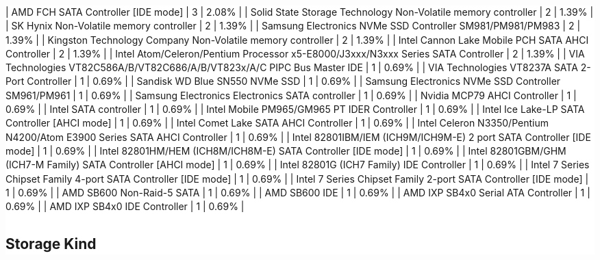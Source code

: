 | AMD FCH SATA Controller [IDE mode]                                               | 3         | 2.08%   |
| Solid State Storage Technology Non-Volatile memory controller                    | 2         | 1.39%   |
| SK Hynix Non-Volatile memory controller                                          | 2         | 1.39%   |
| Samsung Electronics NVMe SSD Controller SM981/PM981/PM983                        | 2         | 1.39%   |
| Kingston Technology Company Non-Volatile memory controller                       | 2         | 1.39%   |
| Intel Cannon Lake Mobile PCH SATA AHCI Controller                                | 2         | 1.39%   |
| Intel Atom/Celeron/Pentium Processor x5-E8000/J3xxx/N3xxx Series SATA Controller | 2         | 1.39%   |
| VIA Technologies VT82C586A/B/VT82C686/A/B/VT823x/A/C PIPC Bus Master IDE         | 1         | 0.69%   |
| VIA Technologies VT8237A SATA 2-Port Controller                                  | 1         | 0.69%   |
| Sandisk WD Blue SN550 NVMe SSD                                                   | 1         | 0.69%   |
| Samsung Electronics NVMe SSD Controller SM961/PM961                              | 1         | 0.69%   |
| Samsung Electronics Electronics SATA controller                                  | 1         | 0.69%   |
| Nvidia MCP79 AHCI Controller                                                     | 1         | 0.69%   |
| Intel SATA controller                                                            | 1         | 0.69%   |
| Intel Mobile PM965/GM965 PT IDER Controller                                      | 1         | 0.69%   |
| Intel Ice Lake-LP SATA Controller [AHCI mode]                                    | 1         | 0.69%   |
| Intel Comet Lake SATA AHCI Controller                                            | 1         | 0.69%   |
| Intel Celeron N3350/Pentium N4200/Atom E3900 Series SATA AHCI Controller         | 1         | 0.69%   |
| Intel 82801IBM/IEM (ICH9M/ICH9M-E) 2 port SATA Controller [IDE mode]             | 1         | 0.69%   |
| Intel 82801HM/HEM (ICH8M/ICH8M-E) SATA Controller [IDE mode]                     | 1         | 0.69%   |
| Intel 82801GBM/GHM (ICH7-M Family) SATA Controller [AHCI mode]                   | 1         | 0.69%   |
| Intel 82801G (ICH7 Family) IDE Controller                                        | 1         | 0.69%   |
| Intel 7 Series Chipset Family 4-port SATA Controller [IDE mode]                  | 1         | 0.69%   |
| Intel 7 Series Chipset Family 2-port SATA Controller [IDE mode]                  | 1         | 0.69%   |
| AMD SB600 Non-Raid-5 SATA                                                        | 1         | 0.69%   |
| AMD SB600 IDE                                                                    | 1         | 0.69%   |
| AMD IXP SB4x0 Serial ATA Controller                                              | 1         | 0.69%   |
| AMD IXP SB4x0 IDE Controller                                                     | 1         | 0.69%   |

Storage Kind
------------
